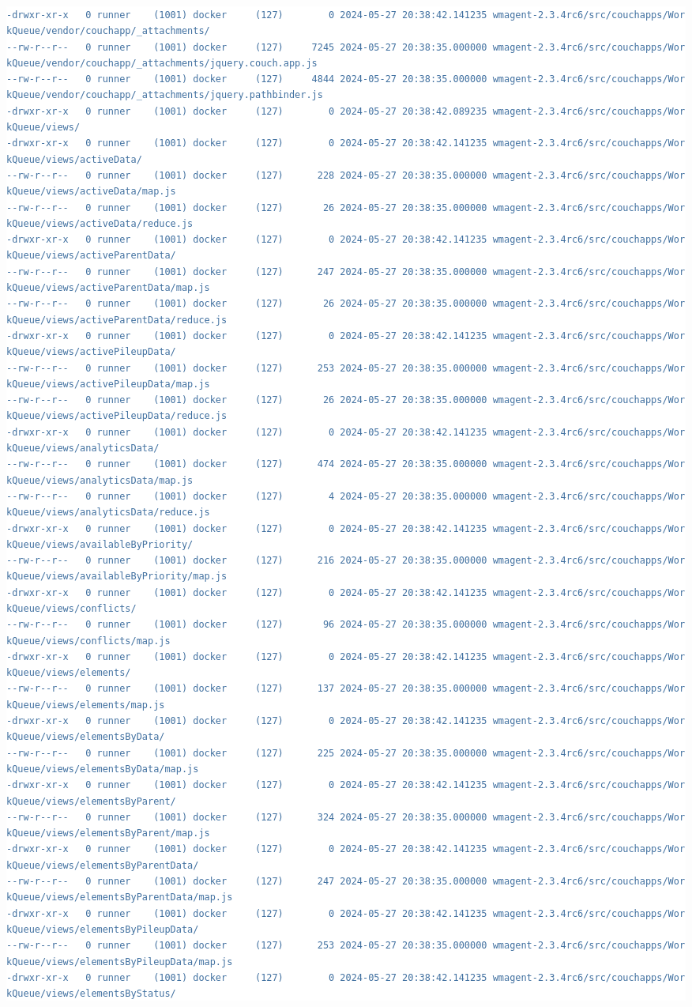 ```diff
-drwxr-xr-x   0 runner    (1001) docker     (127)        0 2024-05-27 20:38:42.141235 wmagent-2.3.4rc6/src/couchapps/WorkQueue/vendor/couchapp/_attachments/
--rw-r--r--   0 runner    (1001) docker     (127)     7245 2024-05-27 20:38:35.000000 wmagent-2.3.4rc6/src/couchapps/WorkQueue/vendor/couchapp/_attachments/jquery.couch.app.js
--rw-r--r--   0 runner    (1001) docker     (127)     4844 2024-05-27 20:38:35.000000 wmagent-2.3.4rc6/src/couchapps/WorkQueue/vendor/couchapp/_attachments/jquery.pathbinder.js
-drwxr-xr-x   0 runner    (1001) docker     (127)        0 2024-05-27 20:38:42.089235 wmagent-2.3.4rc6/src/couchapps/WorkQueue/views/
-drwxr-xr-x   0 runner    (1001) docker     (127)        0 2024-05-27 20:38:42.141235 wmagent-2.3.4rc6/src/couchapps/WorkQueue/views/activeData/
--rw-r--r--   0 runner    (1001) docker     (127)      228 2024-05-27 20:38:35.000000 wmagent-2.3.4rc6/src/couchapps/WorkQueue/views/activeData/map.js
--rw-r--r--   0 runner    (1001) docker     (127)       26 2024-05-27 20:38:35.000000 wmagent-2.3.4rc6/src/couchapps/WorkQueue/views/activeData/reduce.js
-drwxr-xr-x   0 runner    (1001) docker     (127)        0 2024-05-27 20:38:42.141235 wmagent-2.3.4rc6/src/couchapps/WorkQueue/views/activeParentData/
--rw-r--r--   0 runner    (1001) docker     (127)      247 2024-05-27 20:38:35.000000 wmagent-2.3.4rc6/src/couchapps/WorkQueue/views/activeParentData/map.js
--rw-r--r--   0 runner    (1001) docker     (127)       26 2024-05-27 20:38:35.000000 wmagent-2.3.4rc6/src/couchapps/WorkQueue/views/activeParentData/reduce.js
-drwxr-xr-x   0 runner    (1001) docker     (127)        0 2024-05-27 20:38:42.141235 wmagent-2.3.4rc6/src/couchapps/WorkQueue/views/activePileupData/
--rw-r--r--   0 runner    (1001) docker     (127)      253 2024-05-27 20:38:35.000000 wmagent-2.3.4rc6/src/couchapps/WorkQueue/views/activePileupData/map.js
--rw-r--r--   0 runner    (1001) docker     (127)       26 2024-05-27 20:38:35.000000 wmagent-2.3.4rc6/src/couchapps/WorkQueue/views/activePileupData/reduce.js
-drwxr-xr-x   0 runner    (1001) docker     (127)        0 2024-05-27 20:38:42.141235 wmagent-2.3.4rc6/src/couchapps/WorkQueue/views/analyticsData/
--rw-r--r--   0 runner    (1001) docker     (127)      474 2024-05-27 20:38:35.000000 wmagent-2.3.4rc6/src/couchapps/WorkQueue/views/analyticsData/map.js
--rw-r--r--   0 runner    (1001) docker     (127)        4 2024-05-27 20:38:35.000000 wmagent-2.3.4rc6/src/couchapps/WorkQueue/views/analyticsData/reduce.js
-drwxr-xr-x   0 runner    (1001) docker     (127)        0 2024-05-27 20:38:42.141235 wmagent-2.3.4rc6/src/couchapps/WorkQueue/views/availableByPriority/
--rw-r--r--   0 runner    (1001) docker     (127)      216 2024-05-27 20:38:35.000000 wmagent-2.3.4rc6/src/couchapps/WorkQueue/views/availableByPriority/map.js
-drwxr-xr-x   0 runner    (1001) docker     (127)        0 2024-05-27 20:38:42.141235 wmagent-2.3.4rc6/src/couchapps/WorkQueue/views/conflicts/
--rw-r--r--   0 runner    (1001) docker     (127)       96 2024-05-27 20:38:35.000000 wmagent-2.3.4rc6/src/couchapps/WorkQueue/views/conflicts/map.js
-drwxr-xr-x   0 runner    (1001) docker     (127)        0 2024-05-27 20:38:42.141235 wmagent-2.3.4rc6/src/couchapps/WorkQueue/views/elements/
--rw-r--r--   0 runner    (1001) docker     (127)      137 2024-05-27 20:38:35.000000 wmagent-2.3.4rc6/src/couchapps/WorkQueue/views/elements/map.js
-drwxr-xr-x   0 runner    (1001) docker     (127)        0 2024-05-27 20:38:42.141235 wmagent-2.3.4rc6/src/couchapps/WorkQueue/views/elementsByData/
--rw-r--r--   0 runner    (1001) docker     (127)      225 2024-05-27 20:38:35.000000 wmagent-2.3.4rc6/src/couchapps/WorkQueue/views/elementsByData/map.js
-drwxr-xr-x   0 runner    (1001) docker     (127)        0 2024-05-27 20:38:42.141235 wmagent-2.3.4rc6/src/couchapps/WorkQueue/views/elementsByParent/
--rw-r--r--   0 runner    (1001) docker     (127)      324 2024-05-27 20:38:35.000000 wmagent-2.3.4rc6/src/couchapps/WorkQueue/views/elementsByParent/map.js
-drwxr-xr-x   0 runner    (1001) docker     (127)        0 2024-05-27 20:38:42.141235 wmagent-2.3.4rc6/src/couchapps/WorkQueue/views/elementsByParentData/
--rw-r--r--   0 runner    (1001) docker     (127)      247 2024-05-27 20:38:35.000000 wmagent-2.3.4rc6/src/couchapps/WorkQueue/views/elementsByParentData/map.js
-drwxr-xr-x   0 runner    (1001) docker     (127)        0 2024-05-27 20:38:42.141235 wmagent-2.3.4rc6/src/couchapps/WorkQueue/views/elementsByPileupData/
--rw-r--r--   0 runner    (1001) docker     (127)      253 2024-05-27 20:38:35.000000 wmagent-2.3.4rc6/src/couchapps/WorkQueue/views/elementsByPileupData/map.js
-drwxr-xr-x   0 runner    (1001) docker     (127)        0 2024-05-27 20:38:42.141235 wmagent-2.3.4rc6/src/couchapps/WorkQueue/views/elementsByStatus/
```